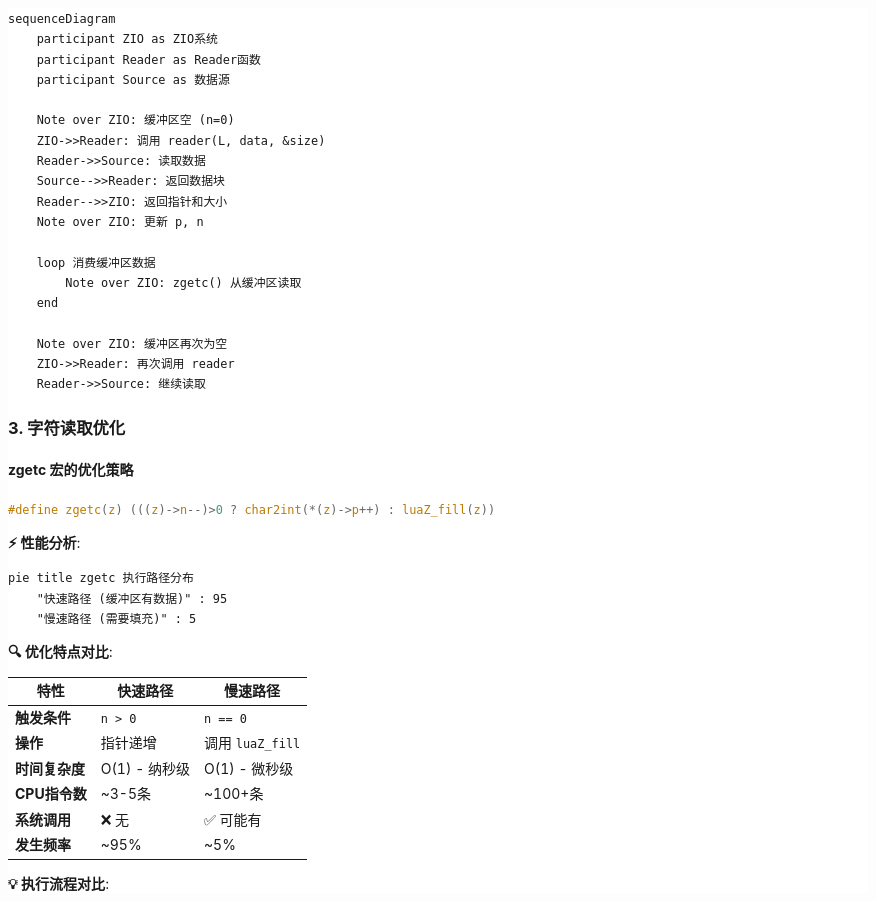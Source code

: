 ```mermaid
sequenceDiagram
    participant ZIO as ZIO系统
    participant Reader as Reader函数
    participant Source as 数据源
    
    Note over ZIO: 缓冲区空 (n=0)
    ZIO->>Reader: 调用 reader(L, data, &size)
    Reader->>Source: 读取数据
    Source-->>Reader: 返回数据块
    Reader-->>ZIO: 返回指针和大小
    Note over ZIO: 更新 p, n
    
    loop 消费缓冲区数据
        Note over ZIO: zgetc() 从缓冲区读取
    end
    
    Note over ZIO: 缓冲区再次为空
    ZIO->>Reader: 再次调用 reader
    Reader->>Source: 继续读取
```

### 3. 字符读取优化

#### zgetc 宏的优化策略

```c
#define zgetc(z) (((z)->n--)>0 ? char2int(*(z)->p++) : luaZ_fill(z))
```

**⚡ 性能分析**:

```mermaid
pie title zgetc 执行路径分布
    "快速路径 (缓冲区有数据)" : 95
    "慢速路径 (需要填充)" : 5
```

**🔍 优化特点对比**:

| 特性 | 快速路径 | 慢速路径 |
|------|---------|---------|
| **触发条件** | `n > 0` | `n == 0` |
| **操作** | 指针递增 | 调用 `luaZ_fill` |
| **时间复杂度** | O(1) - 纳秒级 | O(1) - 微秒级 |
| **CPU指令数** | ~3-5条 | ~100+条 |
| **系统调用** | ❌ 无 | ✅ 可能有 |
| **发生频率** | ~95% | ~5% |

**💡 执行流程对比**:
